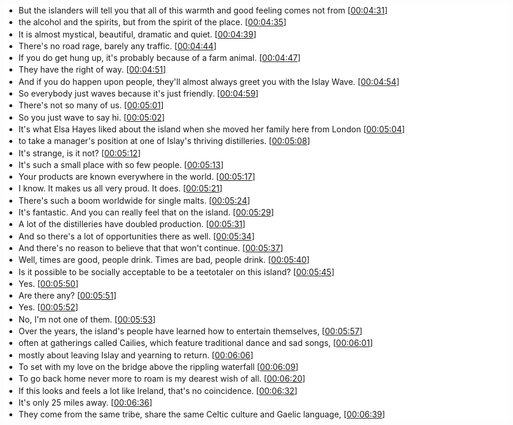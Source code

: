 *  But the islanders will tell you that all of this warmth and good feeling comes not from [[00:04:31](https://www.youtube.com/watch?v=CbAtj_wxSn8&t=271.02s)]
*  the alcohol and the spirits, but from the spirit of the place. [[00:04:35](https://www.youtube.com/watch?v=CbAtj_wxSn8&t=275.7s)]
*  It is almost mystical, beautiful, dramatic and quiet. [[00:04:39](https://www.youtube.com/watch?v=CbAtj_wxSn8&t=279.82s)]
*  There's no road rage, barely any traffic. [[00:04:44](https://www.youtube.com/watch?v=CbAtj_wxSn8&t=284.9s)]
*  If you do get hung up, it's probably because of a farm animal. [[00:04:47](https://www.youtube.com/watch?v=CbAtj_wxSn8&t=287.82s)]
*  They have the right of way. [[00:04:51](https://www.youtube.com/watch?v=CbAtj_wxSn8&t=291.09999999999997s)]
*  And if you do happen upon people, they'll almost always greet you with the Islay Wave. [[00:04:54](https://www.youtube.com/watch?v=CbAtj_wxSn8&t=294.09999999999997s)]
*  So everybody just waves because it's just friendly. [[00:04:59](https://www.youtube.com/watch?v=CbAtj_wxSn8&t=299.58s)]
*  There's not so many of us. [[00:05:01](https://www.youtube.com/watch?v=CbAtj_wxSn8&t=301.62s)]
*  So you just wave to say hi. [[00:05:02](https://www.youtube.com/watch?v=CbAtj_wxSn8&t=302.7s)]
*  It's what Elsa Hayes liked about the island when she moved her family here from London [[00:05:04](https://www.youtube.com/watch?v=CbAtj_wxSn8&t=304.3s)]
*  to take a manager's position at one of Islay's thriving distilleries. [[00:05:08](https://www.youtube.com/watch?v=CbAtj_wxSn8&t=308.90000000000003s)]
*  It's strange, is it not? [[00:05:12](https://www.youtube.com/watch?v=CbAtj_wxSn8&t=312.7s)]
*  It's such a small place with so few people. [[00:05:13](https://www.youtube.com/watch?v=CbAtj_wxSn8&t=313.86s)]
*  Your products are known everywhere in the world. [[00:05:17](https://www.youtube.com/watch?v=CbAtj_wxSn8&t=317.7s)]
*  I know. It makes us all very proud. It does. [[00:05:21](https://www.youtube.com/watch?v=CbAtj_wxSn8&t=321.34000000000003s)]
*  There's such a boom worldwide for single malts. [[00:05:24](https://www.youtube.com/watch?v=CbAtj_wxSn8&t=324.26000000000005s)]
*  It's fantastic. And you can really feel that on the island. [[00:05:29](https://www.youtube.com/watch?v=CbAtj_wxSn8&t=329.34000000000003s)]
*  A lot of the distilleries have doubled production. [[00:05:31](https://www.youtube.com/watch?v=CbAtj_wxSn8&t=331.94000000000005s)]
*  And so there's a lot of opportunities there as well. [[00:05:34](https://www.youtube.com/watch?v=CbAtj_wxSn8&t=334.98s)]
*  And there's no reason to believe that that won't continue. [[00:05:37](https://www.youtube.com/watch?v=CbAtj_wxSn8&t=337.78000000000003s)]
*  Well, times are good, people drink. Times are bad, people drink. [[00:05:40](https://www.youtube.com/watch?v=CbAtj_wxSn8&t=340.70000000000005s)]
*  Is it possible to be socially acceptable to be a teetotaler on this island? [[00:05:45](https://www.youtube.com/watch?v=CbAtj_wxSn8&t=345.78000000000003s)]
*  Yes. [[00:05:50](https://www.youtube.com/watch?v=CbAtj_wxSn8&t=350.70000000000005s)]
*  Are there any? [[00:05:51](https://www.youtube.com/watch?v=CbAtj_wxSn8&t=351.46000000000004s)]
*  Yes. [[00:05:52](https://www.youtube.com/watch?v=CbAtj_wxSn8&t=352.46000000000004s)]
*  No, I'm not one of them. [[00:05:53](https://www.youtube.com/watch?v=CbAtj_wxSn8&t=353.9s)]
*  Over the years, the island's people have learned how to entertain themselves, [[00:05:57](https://www.youtube.com/watch?v=CbAtj_wxSn8&t=357.14s)]
*  often at gatherings called Cailies, which feature traditional dance and sad songs, [[00:06:01](https://www.youtube.com/watch?v=CbAtj_wxSn8&t=361.02s)]
*  mostly about leaving Islay and yearning to return. [[00:06:06](https://www.youtube.com/watch?v=CbAtj_wxSn8&t=366.62s)]
*  To set with my love on the bridge above the rippling waterfall [[00:06:09](https://www.youtube.com/watch?v=CbAtj_wxSn8&t=369.97999999999996s)]
*  To go back home never more to roam is my dearest wish of all. [[00:06:20](https://www.youtube.com/watch?v=CbAtj_wxSn8&t=380.9s)]
*  If this looks and feels a lot like Ireland, that's no coincidence. [[00:06:32](https://www.youtube.com/watch?v=CbAtj_wxSn8&t=392.85999999999996s)]
*  It's only 25 miles away. [[00:06:36](https://www.youtube.com/watch?v=CbAtj_wxSn8&t=396.65999999999997s)]
*  They come from the same tribe, share the same Celtic culture and Gaelic language, [[00:06:39](https://www.youtube.com/watch?v=CbAtj_wxSn8&t=399.02s)]